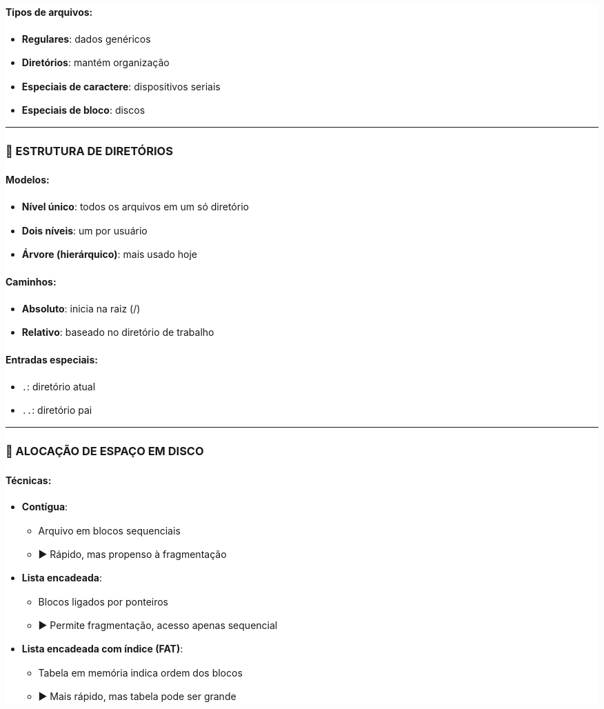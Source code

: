 
#### Tipos de arquivos:

- **Regulares**: dados genéricos
    
- **Diretórios**: mantém organização
    
- **Especiais de caractere**: dispositivos seriais
    
- **Especiais de bloco**: discos
    

---

### 🔹 ESTRUTURA DE DIRETÓRIOS

#### Modelos:

- **Nível único**: todos os arquivos em um só diretório
    
- **Dois níveis**: um por usuário
    
- **Árvore (hierárquico)**: mais usado hoje
    

#### Caminhos:

- **Absoluto**: inicia na raiz (/)
    
- **Relativo**: baseado no diretório de trabalho
    

#### Entradas especiais:

- `.`: diretório atual
    
- `..`: diretório pai
    

---

### 🔹 ALOCAÇÃO DE ESPAÇO EM DISCO

#### Técnicas:

- **Contígua**:
    
    - Arquivo em blocos sequenciais
        
    - ▶ Rápido, mas propenso à fragmentação
        
- **Lista encadeada**:
    
    - Blocos ligados por ponteiros
        
    - ▶ Permite fragmentação, acesso apenas sequencial
        
- **Lista encadeada com índice (FAT)**:
    
    - Tabela em memória indica ordem dos blocos
        
    - ▶ Mais rápido, mas tabela pode ser grande
        